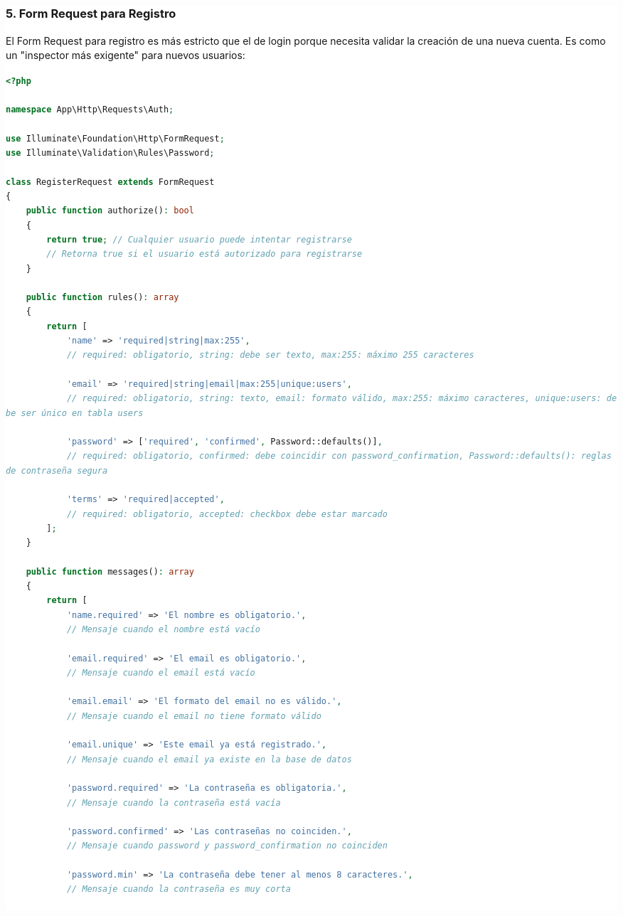 ### 5. **Form Request para Registro**

El Form Request para registro es más estricto que el de login porque necesita validar la creación de una nueva cuenta. Es como un "inspector más exigente" para nuevos usuarios:

```php
<?php

namespace App\Http\Requests\Auth;

use Illuminate\Foundation\Http\FormRequest;
use Illuminate\Validation\Rules\Password;

class RegisterRequest extends FormRequest
{
    public function authorize(): bool
    {
        return true; // Cualquier usuario puede intentar registrarse
        // Retorna true si el usuario está autorizado para registrarse
    }

    public function rules(): array
    {
        return [
            'name' => 'required|string|max:255',
            // required: obligatorio, string: debe ser texto, max:255: máximo 255 caracteres
            
            'email' => 'required|string|email|max:255|unique:users',
            // required: obligatorio, string: texto, email: formato válido, max:255: máximo caracteres, unique:users: debe ser único en tabla users
            
            'password' => ['required', 'confirmed', Password::defaults()],
            // required: obligatorio, confirmed: debe coincidir con password_confirmation, Password::defaults(): reglas de contraseña segura
            
            'terms' => 'required|accepted',
            // required: obligatorio, accepted: checkbox debe estar marcado
        ];
    }

    public function messages(): array
    {
        return [
            'name.required' => 'El nombre es obligatorio.',
            // Mensaje cuando el nombre está vacío
            
            'email.required' => 'El email es obligatorio.',
            // Mensaje cuando el email está vacío
            
            'email.email' => 'El formato del email no es válido.',
            // Mensaje cuando el email no tiene formato válido
            
            'email.unique' => 'Este email ya está registrado.',
            // Mensaje cuando el email ya existe en la base de datos
            
            'password.required' => 'La contraseña es obligatoria.',
            // Mensaje cuando la contraseña está vacía
            
            'password.confirmed' => 'Las contraseñas no coinciden.',
            // Mensaje cuando password y password_confirmation no coinciden
            
            'password.min' => 'La contraseña debe tener al menos 8 caracteres.',
            // Mensaje cuando la contraseña es muy corta
            
```